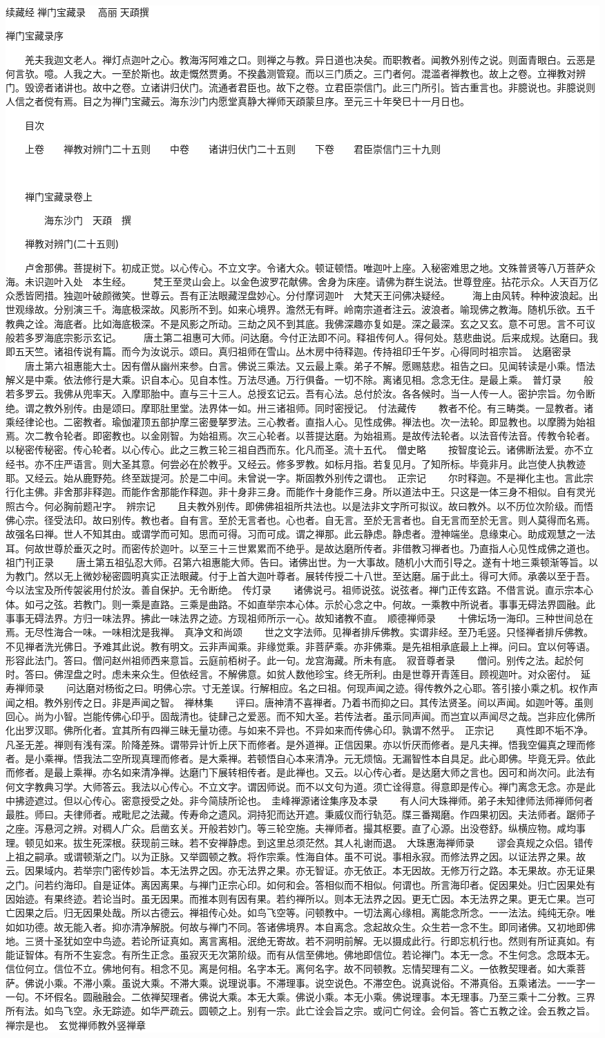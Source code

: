 续藏经   禅门宝藏录
　高丽 天頙撰

 禅门宝藏录序

　　羌夫我迦文老人。禅灯点迦叶之心。教海泻阿难之口。则禅之与教。异日道也决矣。而职教者。闻教外别传之说。则面青眼白。云恶是何言欤。噫。人我之大。一至於斯也。故走慨然贾勇。不揆蠡测管窥。而以三门质之。三门者何。混滥者禅教也。故上之卷。立禅教对辨门。毁谤者诸讲也。故中之卷。立诸讲归伏门。流通者君臣也。故下之卷。立君臣崇信门。此三门所引。皆古重言也。非臆说也。非臆说则人信之者傥有焉。目之为禅门宝藏云。海东沙门内愿堂真静大禅师天頙蒙旦序。至元三十年癸巳十一月日也。

　　目次

　　上卷　　禅教对辨门二十五则　　中卷　　诸讲归伏门二十五则　　下卷　　君臣崇信门三十九则

　　 

　　禅门宝藏录卷上

　　　　海东沙门　天頙　撰

　　禅教对辨门(二十五则)

　　卢舍那佛。菩提树下。初成正觉。以心传心。不立文字。令诸大众。顿证顿悟。唯迦叶上座。入秘密难思之地。文殊普贤等八万菩萨众海。未识迦叶入处　本生经。
　　梵王至灵山会上。以金色波罗花献佛。舍身为床座。请佛为群生说法。世尊登座。拈花示众。人天百万亿众悉皆罔措。独迦叶破颜微笑。世尊云。吾有正法眼藏涅盘妙心。分付摩诃迦叶　大梵天王问佛决疑经。
　　海上由风转。种种波浪起。出世观缘故。分别演三千。海底极深故。风影所不到。如来心境界。澹然无有畔。岭南宗道者注云。波浪者。喻现佛之教海。随机乐欲。五千教典之诠。海底者。比如海底极深。不是风影之所动。三劫之风不到其底。我佛深趣亦复如是。深之最深。玄之又玄。意不可思。言不可议　般若多罗海底宗影示玄记。
　　唐土第二祖惠可大师。问达磨。今付正法即不问。释祖传何人。得何处。慈悲曲说。后来成规。达磨曰。我即五天竺。诸祖传说有篇。而今为汝说示。颂曰。真归祖师在雪山。丛木房中待释迦。传持祖印壬午岁。心得同时祖宗旨。　达磨密录
　　唐土第六祖惠能大士。因有僧从幽州来参。白言。佛说三乘法。又云最上乘。弟子不解。愿赐慈悲。祖告之曰。见闻转读是小乘。悟法解义是中乘。依法修行是大乘。识自本心。见自本性。万法尽通。万行俱备。一切不除。离诸见相。念念无住。是最上乘。　普灯录
　　般若多罗云。我佛从兜率天。入摩耶胎中。直与三十三人。总授玄记云。吾有心法。总付於汝。各各候时。当一人传一人。密护宗旨。勿令断绝。谓之教外别传。由是颂曰。摩耶肚里堂。法界体一如。卅三诸祖师。同时密授记。　付法藏传
　　教者不伦。有三畴类。一显教者。诸乘经律论也。二密教者。瑜伽灌顶五部护摩三密曼拏罗法。三心教者。直指人心。见性成佛。禅法也。次一法轮。即显教也。以摩腾为始祖焉。次二教令轮者。即密教也。以金刚智。为始祖焉。次三心轮者。以菩提达磨。为始祖焉。是故传法轮者。以法音传法音。传教令轮者。以秘密传秘密。传心轮者。以心传心。此之三教三轮三祖自西而东。化凡而圣。流十五代。　僧史略
　　按智度论云。诸佛断法爱。亦不立经书。亦不庄严语言。则大圣其意。何尝必在於教乎。又经云。修多罗教。如标月指。若复见月。了知所标。毕竟非月。此岂使人执教迹耶。又经云。始从鹿野苑。终至跋提河。於是二中间。未曾说一字。斯固教外别传之谓也。　正宗记
　　尔时释迦。不是禅化主也。言此宗行化主佛。非舍那非释迦。而能作舍那能作释迦。非十身非三身。而能作十身能作三身。所以道法中王。只这是一体三身不相似。自有灵光照古今。何必胸前题卍字。　辨宗记
　　且夫教外别传。即佛佛祖祖所共法也。以是法非文字所可拟议。故曰教外。以不历位次阶级。而悟佛心宗。径受法印。故曰别传。教也者。自有言。至於无言者也。心也者。自无言。至於无言者也。自无言而至於无言。则人莫得而名焉。故强名曰禅。世人不知其由。或谓学而可知。思而可得。习而可成。谓之禅那。此云静虑。静虑者。澄神端坐。息缘束心。助成观慧之一法耳。何故世尊於垂灭之时。而密传於迦叶。以至三十三世累累而不绝乎。是故达磨所传者。非借教习禅者也。乃直指人心见性成佛之道也。　祖门刊正录
　　唐土第五祖弘忍大师。召第六祖惠能大师。告曰。诸佛出世。为一大事故。随机小大而引导之。遂有十地三乘顿渐等旨。以为教门。然以无上微妙秘密圆明真实正法眼藏。付于上首大迦叶尊者。展转传授二十八世。至达磨。届于此土。得可大师。承袭以至于吾。今以法宝及所传袈裟用付於汝。善自保护。无令断绝。　传灯录
　　诸佛说弓。祖师说弦。说弦者。禅门正传玄路。不借言说。直示宗本心体。如弓之弦。若教门。则一乘是直路。三乘是曲路。不如直举宗本心体。示於心念之中。何故。一乘教中所说者。事事无碍法界圆融。此事事无碍法界。方归一味法界。拂此一味法界之迹。方现祖师所示一心。故知诸教不直。　顺德禅师录
　　十佛坛场一海印。三种世间总在焉。无尽性海合一味。一味相沈是我禅。　真净文和尚颂
　　世之文字法师。见禅者排斥佛教。实谓非经。至乃毛竖。只怪禅者排斥佛教。不见禅者洗光佛日。予难其此说。教有明文。云非声闻乘。非缘觉乘。非菩萨乘。亦非佛乘。是先祖相承底最上上禅。问曰。宜以何等语。形容此法门。答曰。僧问赵州祖师西来意旨。云庭前栢树子。此一句。龙宫海藏。所未有底。　寂音尊者录
　　僧问。别传之法。起於何时。答曰。佛涅盘之时。虑未来众生。但依经言。不解佛意。如贫人数他珍宝。终无所利。由是世尊开青莲目。顾视迦叶。对众密付。　延寿禅师录
　　问达磨对杨衒之曰。明佛心宗。寸无差误。行解相应。名之曰祖。何现声闻之迹。得传教外之心耶。答引接小乘之机。权作声闻之相。教外别传之日。非是声闻之智。　禅林集
　　评曰。唐神清不喜禅者。乃着书而抑之曰。其传法贤圣。间以声闻。如迦叶等。虽则回心。尚为小智。岂能传佛心印乎。固哉清也。徒肆己之爱恶。而不知大圣。若传法者。虽示同声闻。而岂宜以声闻尽之哉。岂非应化佛所化出罗汉耶。佛所化者。宜其所有四禅三昧无量功德。与如来不异也。不异如来而传佛心印。孰谓不然乎。　正宗记
　　真性即不垢不净。凡圣无差。禅则有浅有深。阶降差殊。谓带异计忻上厌下而修者。是外道禅。正信因果。亦以忻厌而修者。是凡夫禅。悟我空偏真之理而修者。是小乘禅。悟我法二空所现真理而修者。是大乘禅。若顿悟自心本来清净。元无烦恼。无漏智性本自具足。此心即佛。毕竟无异。依此而修者。是最上乘禅。亦名如来清净禅。达磨门下展转相传者。是此禅也。又云。以心传心者。是达磨大师之言也。因可和尚次问。此法有何文字教典习学。大师答云。我法以心传心。不立文字。谓因师说。而不以文句为道。须亡诠得意。得意即是传心。禅门离念无念。亦是此中拂迹遮过。但以心传心。密意授受之处。非今简牍所论也。　圭峰禅源诸诠集序及本录
　　有人问大珠禅师。弟子未知律师法师禅师何者最胜。师曰。夫律师者。戒毗尼之法藏。传寿命之遗风。洞持犯而达开遮。秉威仪而行轨范。牒三番羯磨。作四果初因。夫法师者。踞师子之座。泻悬河之辨。对稠人广众。启凿玄关。开般若妙门。等三轮空施。夫禅师者。撮其枢要。直了心源。出没卷舒。纵横应物。咸均事理。顿见如来。拔生死深根。获现前三昧。若不安禅静虑。到这里总须茫然。其人礼谢而退。　大珠惠海禅师录
　　谬会真规之众侣。错传上祖之嗣承。或谓顿渐之门。以为正脉。又举圆顿之教。将作宗乘。性海自体。虽不可说。事相永寂。而修法界之因。以证法界之果。故云。因果域内。若举宗门密传妙旨。本无法界之因。亦无法界之果。亦无智证。亦无依正。本无因故。无修万行之路。本无果故。亦无证果之门。问若约海印。自是证体。离因离果。与禅门正宗心印。如何和会。答相似而不相似。何谓也。所言海印者。促因果处。归亡因果处有因始迹。有果终迹。若论当时。虽无因果。而推本则有因有果。若约禅所以。则本无法界之因。更无亡因。本无法界之果。更无亡果。岂可亡因果之后。归无因果处哉。所以古德云。禅祖传心处。如鸟飞空等。问顿教中。一切法离心缘相。离能念所念。一一法法。纯纯无杂。唯如如功德。故无能入者。抑亦清净解脱。何故与禅门不同。答诸佛境界。本自离念。念起故众生。众生若一念不生。即同诸佛。又初地即佛地。三贤十圣犹如空中鸟迹。若论所证真如。离言离相。泯绝无寄故。若不洞明前解。无以摄成此行。行即忘机行也。然则有所证真如。有能证智体。有所不生妄念。有所生正念。虽寂灭无次第阶级。而有从信至佛地。佛地即信位。若论禅门。本无一念。不生何念。念既本无。信位何立。信位不立。佛地何有。相念不见。离是何相。名字本无。离何名字。故不同顿教。忘情契理有二义。一依教契理者。如大乘菩萨。佛说小乘。不滞小乘。虽说大乘。不滞大乘。说理说事。不滞理事。说空说色。不滞空色。说真说俗。不滞真俗。五乘诸法。一一字一一句。不坏假名。圆融融会。二依禅契理者。佛说大乘。本无大乘。佛说小乘。本无小乘。佛说理事。本无理事。乃至三乘十二分教。三界所有法。如鸟飞空。永无踪迹。如华严疏云。圆顿之上。别有一宗。此亡诠会旨之宗。或问亡何诠。会何旨。答亡五教之诠。会五教之旨。禅宗是也。　玄觉禅师教外竖禅章